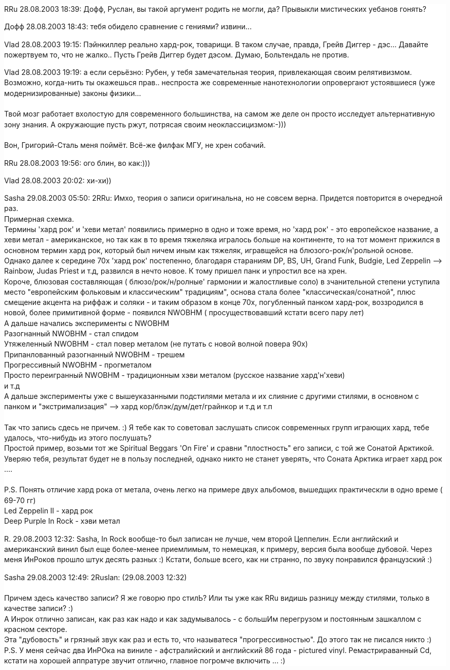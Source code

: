 RRu 28.08.2003 18:39:
Дофф, Руслан, вы такой аргумент родить не могли, да? Прывыкли мистических уебанов гонять?

Дофф 28.08.2003 18:43:
тебя обидело сравнение с гениями? извини...

Vlad 28.08.2003 19:15:
Пэйнкиллер реально хард-рок, товарищи. В таком случае, правда, Грейв Диггер - дэс... Давайте пожертвуем то, что не жалко.. Пусть Грейв Диггер будет дэсом. Думаю, Больтендаль не против.

Vlad 28.08.2003 19:19:
а если серьёзно: Рубен, у тебя замечательная теория, привлекающая своим релятивизмом. Возможно, когда-нить ты окажешься прав.. неспроста же современные нанотехнологии опровергают устоявшиеся (уже модернизированные) законы физики...<BR><BR>Твой мозг работает вхолостую для современного большинства, на самом же деле он просто исследует альтернативную зону знания. А окружающие пусть ржут, потрясая своим неоклассицизмом:-)))<BR><BR>Вон, Григорий-Сталь меня поймёт. Всё-же филфак МГУ, не хрен собачий.

RRu 28.08.2003 19:56:
ого блин, во как:)))

Vlad 28.08.2003 20:02:
хи-хи))

Sasha 29.08.2003 05:50:
2RRu: Имхо, теория о записи оригинальна, но не совсем верна. Придется повторится в очередной раз. <BR>Примерная схемка.<BR>Термины 'хард рок' и 'хеви метал' появились примерно в одно и тоже время, но 'хард рок' - это европейское название, а хеви метал - американское, но так как в то время тяжеляка игралось больше на континенте, то на тот момент прижился в основном  термин хард рок, который был ничем иным как тяжеляк, игравщейся на блюзого-рок/н'рольной основе. <BR>Однако далее к середине 70х 'хард рок' постепенно, благодаря стараниям  DP, BS, UH, Grand Funk, Budgie, Led Zeppelin  --&gt; Rainbow, Judas Priest и т.д, развился в нечто новоe. К тому пришел панк и упростил все на хрен.  <BR>Короче, блюзовая составляющая ( блюзо/рок/н/ролные' гармонии и жалостливые соло) в зчанительной степени уступила место "европейским фольковым и классическим" традициям", основа стала более "классическая/сонатной", плюс смещение акцента на риффаж и соляки - и таким образом в конце 70х, погубленный панком хард-рок,  воззродился в новой, более примитивной форме -  появился NWOBHM ( просуществовавший кстати всего пару лет)<BR>А дальше начались эксперименты с NWOBHM <BR>Разогнанный NWOBHM - стал спидом<BR>Утяжеленный NWOBHM - стал повер металом (не путать с новой волной повера 90х)<BR>Припанлованный разогнанный NWOBHM - трешем<BR>Прогрессивный NWOBHM - прогметалом <BR>Просто переигранный  NWOBHM - традиционным хэви металом (русское название хард'н'хеви) <BR>и т.д <BR>А дальше эксперименты уже с вышеуказанными подстилями метала и их слияние с другими стилями, в основном с панком и "экстримализация" --&gt; хард кор/блэк/дум/дет/грайнкор и т.д и т.п<BR><BR>Так что запись сдесь не причем. :) Я тебе как то советовал заслушать список современных групп играющих хард, тебе удалось, что-нибудь из этого послушать?<BR>Простой пример, возьми тот же Spiritual Beggars 'On Fire' и сравни "плостность" его записи, с той же Сонатой Арктикой. Уверяю тебя, результат будет не в пользу последней, однако никто не станет уверять, что Соната Арктика играет хард рок .... <BR><BR>P.S. Понять отличие хард рока от метала, очень легко на примере двух альбомов, вышедщих практическли в одно време ( 69-70 гг) <BR>Led Zeppelin II - хард рок<BR>Deep Purple In Rock - хэви метал

R. 29.08.2003 12:32:
Sasha, In Rock вообще-то был записан не лучше, чем второй Цеппелин. Если английский и американский винил был еще более-менее приемлимым, то немецкая, к примеру, версия была вообще дубовой. Через меня ИнРоков прошло штук десять разных :)  Кстати, больше всего, как ни странно, по звуку понравился французский :)  

Sasha 29.08.2003 12:49:
2Ruslan: (29.08.2003 12:32) <BR><BR>Причем здесь качество записи? Я же говорю про стилЬ? Или ты уже как RRu видишь разницу между стилями, только в качестве записи? :)<BR>А Инрок отлично записан, как раз как надо и как задумывалось - с большИм перегрузом и постоянным зашкаллом с красном секторе. <BR>Эта "дубовость" и грязный звук как раз и есть то, что называтеся "прогрессивностью". До этого так не писался никто :)<BR>P.S. У меня сейчас два ИнРОка на виниле - афстралийский и английский 86 года - pictured vinyl. Ремастрираванный Cd, кстати на хорошей аппратуре звучит отлично, главное погромче включить ... :) 
